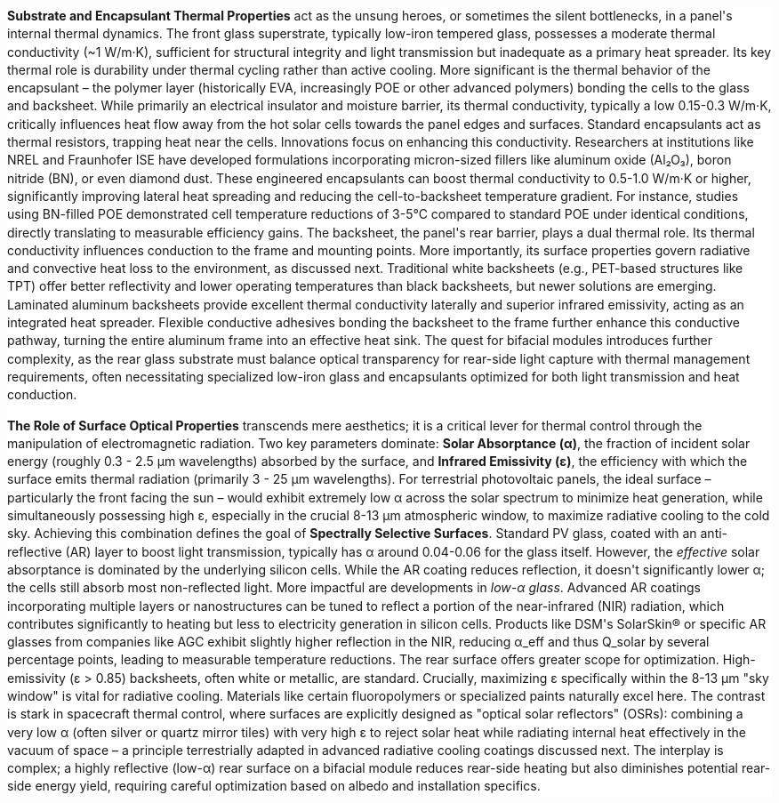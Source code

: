 **Substrate and Encapsulant Thermal Properties** act as the unsung heroes, or sometimes the silent bottlenecks, in a panel's internal thermal dynamics. The front glass superstrate, typically low-iron tempered glass, possesses a moderate thermal conductivity (~1 W/m·K), sufficient for structural integrity and light transmission but inadequate as a primary heat spreader. Its key thermal role is durability under thermal cycling rather than active cooling. More significant is the thermal behavior of the encapsulant – the polymer layer (historically EVA, increasingly POE or other advanced polymers) bonding the cells to the glass and backsheet. While primarily an electrical insulator and moisture barrier, its thermal conductivity, typically a low 0.15-0.3 W/m·K, critically influences heat flow away from the hot solar cells towards the panel edges and surfaces. Standard encapsulants act as thermal resistors, trapping heat near the cells. Innovations focus on enhancing this conductivity. Researchers at institutions like NREL and Fraunhofer ISE have developed formulations incorporating micron-sized fillers like aluminum oxide (Al₂O₃), boron nitride (BN), or even diamond dust. These engineered encapsulants can boost thermal conductivity to 0.5-1.0 W/m·K or higher, significantly improving lateral heat spreading and reducing the cell-to-backsheet temperature gradient. For instance, studies using BN-filled POE demonstrated cell temperature reductions of 3-5°C compared to standard POE under identical conditions, directly translating to measurable efficiency gains. The backsheet, the panel's rear barrier, plays a dual thermal role. Its thermal conductivity influences conduction to the frame and mounting points. More importantly, its surface properties govern radiative and convective heat loss to the environment, as discussed next. Traditional white backsheets (e.g., PET-based structures like TPT) offer better reflectivity and lower operating temperatures than black backsheets, but newer solutions are emerging. Laminated aluminum backsheets provide excellent thermal conductivity laterally and superior infrared emissivity, acting as an integrated heat spreader. Flexible conductive adhesives bonding the backsheet to the frame further enhance this conductive pathway, turning the entire aluminum frame into an effective heat sink. The quest for bifacial modules introduces further complexity, as the rear glass substrate must balance optical transparency for rear-side light capture with thermal management requirements, often necessitating specialized low-iron glass and encapsulants optimized for both light transmission and heat conduction.

**The Role of Surface Optical Properties** transcends mere aesthetics; it is a critical lever for thermal control through the manipulation of electromagnetic radiation. Two key parameters dominate: **Solar Absorptance (α)**, the fraction of incident solar energy (roughly 0.3 - 2.5 μm wavelengths) absorbed by the surface, and **Infrared Emissivity (ε)**, the efficiency with which the surface emits thermal radiation (primarily 3 - 25 μm wavelengths). For terrestrial photovoltaic panels, the ideal surface – particularly the front facing the sun – would exhibit extremely low α across the solar spectrum to minimize heat generation, while simultaneously possessing high ε, especially in the crucial 8-13 μm atmospheric window, to maximize radiative cooling to the cold sky. Achieving this combination defines the goal of **Spectrally Selective Surfaces**. Standard PV glass, coated with an anti-reflective (AR) layer to boost light transmission, typically has α around 0.04-0.06 for the glass itself. However, the *effective* solar absorptance is dominated by the underlying silicon cells. While the AR coating reduces reflection, it doesn't significantly lower α; the cells still absorb most non-reflected light. More impactful are developments in *low-α glass*. Advanced AR coatings incorporating multiple layers or nanostructures can be tuned to reflect a portion of the near-infrared (NIR) radiation, which contributes significantly to heating but less to electricity generation in silicon cells. Products like DSM's SolarSkin® or specific AR glasses from companies like AGC exhibit slightly higher reflection in the NIR, reducing α_eff and thus Q_solar by several percentage points, leading to measurable temperature reductions. The rear surface offers greater scope for optimization. High-emissivity (ε > 0.85) backsheets, often white or metallic, are standard. Crucially, maximizing ε specifically within the 8-13 μm "sky window" is vital for radiative cooling. Materials like certain fluoropolymers or specialized paints naturally excel here. The contrast is stark in spacecraft thermal control, where surfaces are explicitly designed as "optical solar reflectors" (OSRs): combining a very low α (often silver or quartz mirror tiles) with very high ε to reject solar heat while radiating internal heat effectively in the vacuum of space – a principle terrestrially adapted in advanced radiative cooling coatings discussed next. The interplay is complex; a highly reflective (low-α) rear surface on a bifacial module reduces rear-side heating but also diminishes potential rear-side energy yield, requiring careful optimization based on albedo and installation specifics.
